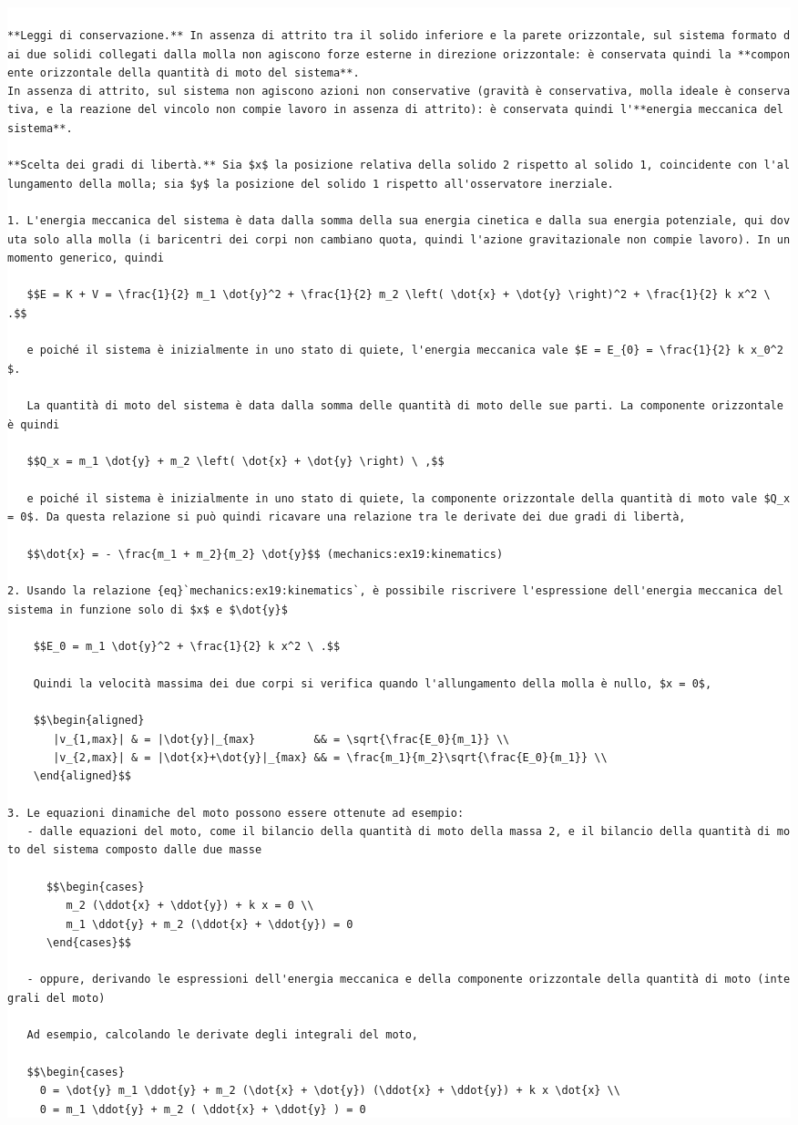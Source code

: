 ````{only} html

**Leggi di conservazione.** In assenza di attrito tra il solido inferiore e la parete orizzontale, sul sistema formato dai due solidi collegati dalla molla non agiscono forze esterne in direzione orizzontale: è conservata quindi la **componente orizzontale della quantità di moto del sistema**.
In assenza di attrito, sul sistema non agiscono azioni non conservative (gravità è conservativa, molla ideale è conservativa, e la reazione del vincolo non compie lavoro in assenza di attrito): è conservata quindi l'**energia meccanica del sistema**. 

**Scelta dei gradi di libertà.** Sia $x$ la posizione relativa della solido 2 rispetto al solido 1, coincidente con l'allungamento della molla; sia $y$ la posizione del solido 1 rispetto all'osservatore inerziale.

1. L'energia meccanica del sistema è data dalla somma della sua energia cinetica e dalla sua energia potenziale, qui dovuta solo alla molla (i baricentri dei corpi non cambiano quota, quindi l'azione gravitazionale non compie lavoro). In un momento generico, quindi

   $$E = K + V = \frac{1}{2} m_1 \dot{y}^2 + \frac{1}{2} m_2 \left( \dot{x} + \dot{y} \right)^2 + \frac{1}{2} k x^2 \ .$$

   e poiché il sistema è inizialmente in uno stato di quiete, l'energia meccanica vale $E = E_{0} = \frac{1}{2} k x_0^2$.

   La quantità di moto del sistema è data dalla somma delle quantità di moto delle sue parti. La componente orizzontale è quindi

   $$Q_x = m_1 \dot{y} + m_2 \left( \dot{x} + \dot{y} \right) \ ,$$

   e poiché il sistema è inizialmente in uno stato di quiete, la componente orizzontale della quantità di moto vale $Q_x = 0$. Da questa relazione si può quindi ricavare una relazione tra le derivate dei due gradi di libertà,

   $$\dot{x} = - \frac{m_1 + m_2}{m_2} \dot{y}$$ (mechanics:ex19:kinematics)

2. Usando la relazione {eq}`mechanics:ex19:kinematics`, è possibile riscrivere l'espressione dell'energia meccanica del sistema in funzione solo di $x$ e $\dot{y}$

    $$E_0 = m_1 \dot{y}^2 + \frac{1}{2} k x^2 \ .$$

    Quindi la velocità massima dei due corpi si verifica quando l'allungamento della molla è nullo, $x = 0$,

    $$\begin{aligned}
       |v_{1,max}| & = |\dot{y}|_{max}         && = \sqrt{\frac{E_0}{m_1}} \\
       |v_{2,max}| & = |\dot{x}+\dot{y}|_{max} && = \frac{m_1}{m_2}\sqrt{\frac{E_0}{m_1}} \\
    \end{aligned}$$

3. Le equazioni dinamiche del moto possono essere ottenute ad esempio:
   - dalle equazioni del moto, come il bilancio della quantità di moto della massa 2, e il bilancio della quantità di moto del sistema composto dalle due masse

      $$\begin{cases}
         m_2 (\ddot{x} + \ddot{y}) + k x = 0 \\
         m_1 \ddot{y} + m_2 (\ddot{x} + \ddot{y}) = 0
      \end{cases}$$

   - oppure, derivando le espressioni dell'energia meccanica e della componente orizzontale della quantità di moto (integrali del moto)

   Ad esempio, calcolando le derivate degli integrali del moto,

   $$\begin{cases}
     0 = \dot{y} m_1 \ddot{y} + m_2 (\dot{x} + \dot{y}) (\ddot{x} + \ddot{y}) + k x \dot{x} \\
     0 = m_1 \ddot{y} + m_2 ( \ddot{x} + \ddot{y} ) = 0
````